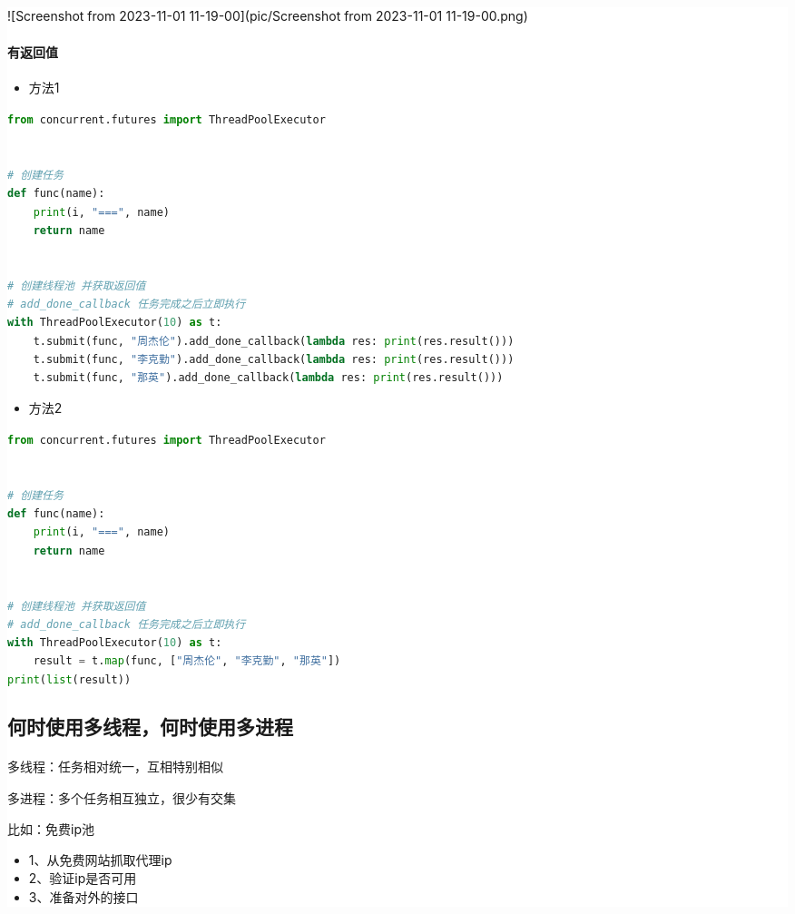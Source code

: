 ![Screenshot from 2023-11-01 11-19-00](pic/Screenshot from 2023-11-01 11-19-00.png)

#### 有返回值

- 方法1

```python
from concurrent.futures import ThreadPoolExecutor


# 创建任务
def func(name):
    print(i, "===", name)
    return name


# 创建线程池 并获取返回值
# add_done_callback 任务完成之后立即执行
with ThreadPoolExecutor(10) as t:
    t.submit(func, "周杰伦").add_done_callback(lambda res: print(res.result()))
    t.submit(func, "李克勤").add_done_callback(lambda res: print(res.result()))
    t.submit(func, "那英").add_done_callback(lambda res: print(res.result()))
```

- 方法2

```python
from concurrent.futures import ThreadPoolExecutor


# 创建任务
def func(name):
    print(i, "===", name)
    return name


# 创建线程池 并获取返回值
# add_done_callback 任务完成之后立即执行
with ThreadPoolExecutor(10) as t:
    result = t.map(func, ["周杰伦", "李克勤", "那英"])
print(list(result))
```

## 何时使用多线程，何时使用多进程

多线程：任务相对统一，互相特别相似

多进程：多个任务相互独立，很少有交集

比如：免费ip池

- 1、从免费网站抓取代理ip
- 2、验证ip是否可用
- 3、准备对外的接口
